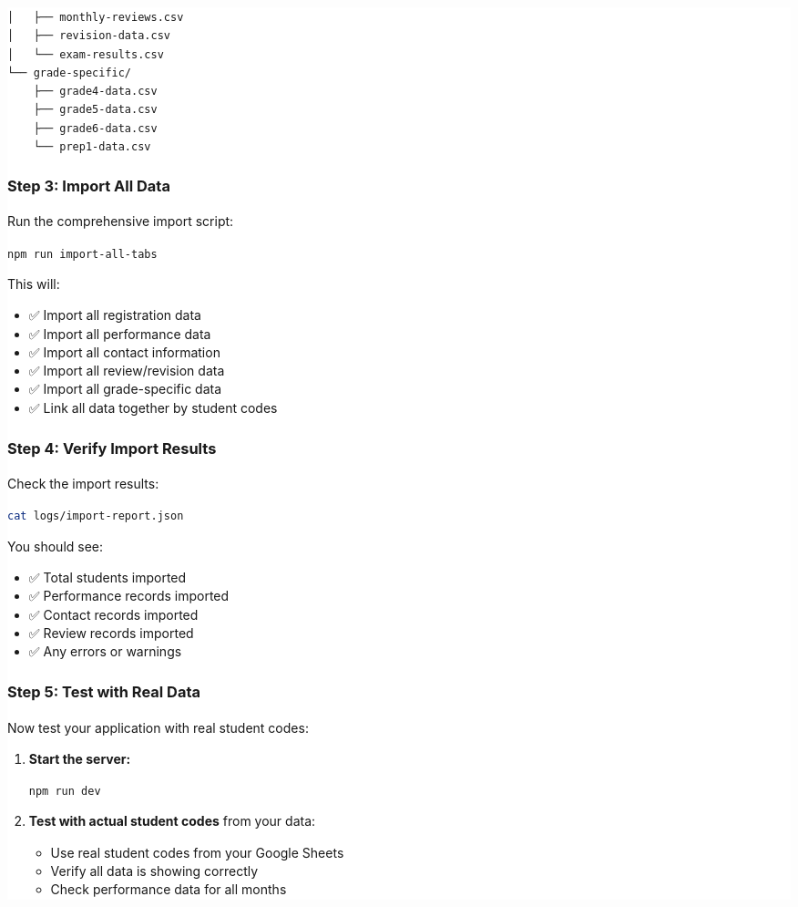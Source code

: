 ```
│   ├── monthly-reviews.csv
│   ├── revision-data.csv
│   └── exam-results.csv
└── grade-specific/
    ├── grade4-data.csv
    ├── grade5-data.csv
    ├── grade6-data.csv
    └── prep1-data.csv
```

### **Step 3: Import All Data**

Run the comprehensive import script:

```bash
npm run import-all-tabs
```

This will:
- ✅ Import all registration data
- ✅ Import all performance data
- ✅ Import all contact information
- ✅ Import all review/revision data
- ✅ Import all grade-specific data
- ✅ Link all data together by student codes

### **Step 4: Verify Import Results**

Check the import results:

```bash
cat logs/import-report.json
```

You should see:
- ✅ Total students imported
- ✅ Performance records imported
- ✅ Contact records imported
- ✅ Review records imported
- ✅ Any errors or warnings

### **Step 5: Test with Real Data**

Now test your application with real student codes:

1. **Start the server:**
   ```bash
   npm run dev
   ```

2. **Test with actual student codes** from your data:
   - Use real student codes from your Google Sheets
   - Verify all data is showing correctly
   - Check performance data for all months
